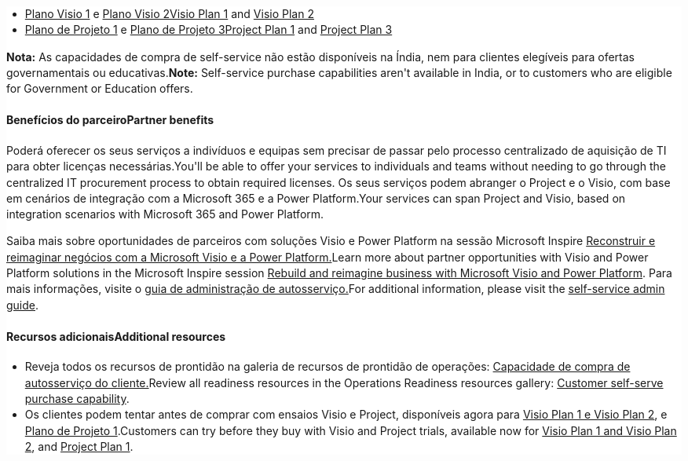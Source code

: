 - <span data-ttu-id="77c0d-175">[Plano Visio 1](https://products.office.com/visio/visio-plan-1?activetab=pivot:overviewtab) e [Plano Visio 2](https://www.microsoft.com/microsoft-365/visio/visio-plan-2?rtc=2&SilentAuth=1&activetab=pivot:overviewtab)</span><span class="sxs-lookup"><span data-stu-id="77c0d-175">[Visio Plan 1](https://products.office.com/visio/visio-plan-1?activetab=pivot:overviewtab) and [Visio Plan 2](https://www.microsoft.com/microsoft-365/visio/visio-plan-2?rtc=2&SilentAuth=1&activetab=pivot:overviewtab)</span></span>
- <span data-ttu-id="77c0d-176">[Plano de Projeto 1](https://www.microsoft.com/microsoft-365/project/project-plan-1?rtc=1&activetab=pivot:overviewtab) e [Plano de Projeto 3](https://www.microsoft.com/microsoft-365/project/project-plan-3?rtc=1&activetab=pivot:overviewtab)</span><span class="sxs-lookup"><span data-stu-id="77c0d-176">[Project Plan 1](https://www.microsoft.com/microsoft-365/project/project-plan-1?rtc=1&activetab=pivot:overviewtab) and [Project Plan 3](https://www.microsoft.com/microsoft-365/project/project-plan-3?rtc=1&activetab=pivot:overviewtab)</span></span>

<span data-ttu-id="77c0d-177">**Nota:** As capacidades de compra de self-service não estão disponíveis na Índia, nem para clientes elegíveis para ofertas governamentais ou educativas.</span><span class="sxs-lookup"><span data-stu-id="77c0d-177">**Note:** Self-service purchase capabilities aren't available in India, or to customers who are eligible for Government or Education offers.</span></span>

#### <a name="partner-benefits"></a><span data-ttu-id="77c0d-178">Benefícios do parceiro</span><span class="sxs-lookup"><span data-stu-id="77c0d-178">Partner benefits</span></span>

<span data-ttu-id="77c0d-179">Poderá oferecer os seus serviços a indivíduos e equipas sem precisar de passar pelo processo centralizado de aquisição de TI para obter licenças necessárias.</span><span class="sxs-lookup"><span data-stu-id="77c0d-179">You'll be able to offer your services to individuals and teams without needing to go through the centralized IT procurement process to obtain required licenses.</span></span> <span data-ttu-id="77c0d-180">Os seus serviços podem abranger o Project e o Visio, com base em cenários de integração com a Microsoft 365 e a Power Platform.</span><span class="sxs-lookup"><span data-stu-id="77c0d-180">Your services can span Project and Visio, based on integration scenarios with Microsoft 365 and Power Platform.</span></span> 

<span data-ttu-id="77c0d-181">Saiba mais sobre oportunidades de parceiros com soluções Visio e Power Platform na sessão Microsoft Inspire [Reconstruir e reimaginar negócios com a Microsoft Visio e a Power Platform.](https://www.microsoft.com/microsoft-365/partners/videos/inspire-visio-power-platform)</span><span class="sxs-lookup"><span data-stu-id="77c0d-181">Learn more about partner opportunities with Visio and Power Platform solutions in the Microsoft Inspire session [Rebuild and reimagine business with Microsoft Visio and Power Platform](https://www.microsoft.com/microsoft-365/partners/videos/inspire-visio-power-platform).</span></span> <span data-ttu-id="77c0d-182">Para mais informações, visite o [guia de administração de autosserviço.](/microsoft-365/commerce/subscriptions/manage-self-service-purchases-admins)</span><span class="sxs-lookup"><span data-stu-id="77c0d-182">For additional information, please visit the [self-service admin guide](/microsoft-365/commerce/subscriptions/manage-self-service-purchases-admins).</span></span>

#### <a name="additional-resources"></a><span data-ttu-id="77c0d-183">Recursos adicionais</span><span class="sxs-lookup"><span data-stu-id="77c0d-183">Additional resources</span></span>

- <span data-ttu-id="77c0d-184">Reveja todos os recursos de prontidão na galeria de recursos de prontidão de operações: [Capacidade de compra de autosserviço do cliente.](https://partner.microsoft.com/resources/collection/customer-self-serve-purchase#/)</span><span class="sxs-lookup"><span data-stu-id="77c0d-184">Review all readiness resources in the Operations Readiness resources gallery: [Customer self-serve purchase capability](https://partner.microsoft.com/resources/collection/customer-self-serve-purchase#/).</span></span>
- <span data-ttu-id="77c0d-185">Os clientes podem tentar antes de comprar com ensaios Visio e Project, disponíveis agora para [Visio Plan 1 e Visio Plan 2](https://partner.microsoft.com/resources/collection/visio-availability-announcing-trial-offers#/), e [Plano de Projeto 1](https://www.microsoft.com/microsoft-365/project/compare-microsoft-project-management-software).</span><span class="sxs-lookup"><span data-stu-id="77c0d-185">Customers can try before they buy with Visio and Project trials, available now for [Visio Plan 1 and Visio Plan 2](https://partner.microsoft.com/resources/collection/visio-availability-announcing-trial-offers#/), and [Project Plan 1](https://www.microsoft.com/microsoft-365/project/compare-microsoft-project-management-software).</span></span>
